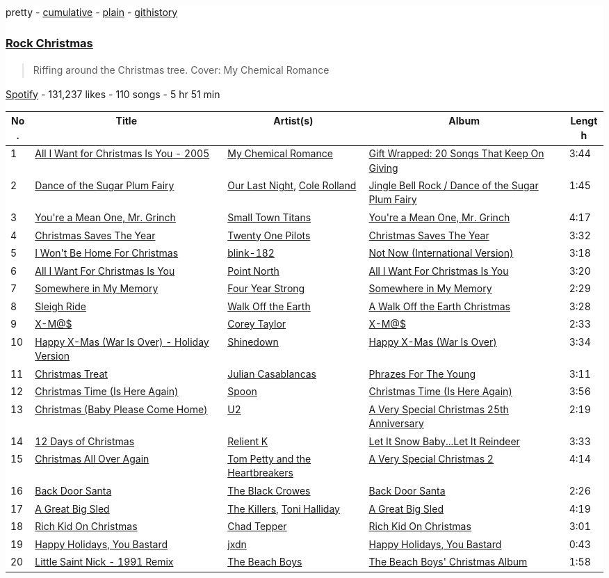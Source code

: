 pretty - [cumulative](/playlists/cumulative/37i9dQZF1DXaf9K2UnDhgp.md) - [plain](/playlists/plain/37i9dQZF1DXaf9K2UnDhgp) - [githistory](https://github.githistory.xyz/mackorone/spotify-playlist-archive/blob/main/playlists/plain/37i9dQZF1DXaf9K2UnDhgp)

### [Rock Christmas](https://open.spotify.com/playlist/37i9dQZF1DXaf9K2UnDhgp)

> Riffing around the Christmas tree\. Cover: My Chemical Romance

[Spotify](https://open.spotify.com/user/spotify) - 131,237 likes - 110 songs - 5 hr 51 min

| No. | Title | Artist(s) | Album | Length |
|---|---|---|---|---|
| 1 | [All I Want for Christmas Is You \- 2005](https://open.spotify.com/track/48wRnWDekEx5bCOA9oeVF4) | [My Chemical Romance](https://open.spotify.com/artist/7FBcuc1gsnv6Y1nwFtNRCb) | [Gift Wrapped: 20 Songs That Keep On Giving](https://open.spotify.com/album/6VkWzNwwvmUfEBAzrBEIzY) | 3:44 |
| 2 | [Dance of the Sugar Plum Fairy](https://open.spotify.com/track/01sU6lFqUbZufGXM4EjkXO) | [Our Last Night](https://open.spotify.com/artist/00YTqRClk82aMchQQpYMd5), [Cole Rolland](https://open.spotify.com/artist/2TV1zBJZ3hQaJpTt46DBIc) | [Jingle Bell Rock / Dance of the Sugar Plum Fairy](https://open.spotify.com/album/4XaF5rkbxBH0PArJqK6kFp) | 1:45 |
| 3 | [You're a Mean One, Mr\. Grinch](https://open.spotify.com/track/7EUR0M4BLyUAbar1kTFNnq) | [Small Town Titans](https://open.spotify.com/artist/3aVd0CcXBa0rOlxMpUS6on) | [You're a Mean One, Mr\. Grinch](https://open.spotify.com/album/55Ivde9AeC4XTuZrlPFLMm) | 4:17 |
| 4 | [Christmas Saves The Year](https://open.spotify.com/track/6ZTFZm4IEFnMSDfO6mVgMY) | [Twenty One Pilots](https://open.spotify.com/artist/3YQKmKGau1PzlVlkL1iodx) | [Christmas Saves The Year](https://open.spotify.com/album/5bh5kgZddiyd5ObXOP9Exu) | 3:32 |
| 5 | [I Won't Be Home For Christmas](https://open.spotify.com/track/5yxIYEuXnys1K0SwVQZRAM) | [blink\-182](https://open.spotify.com/artist/6FBDaR13swtiWwGhX1WQsP) | [Not Now \(International Version\)](https://open.spotify.com/album/1Jh2TqntWdc1VI635F7Qny) | 3:18 |
| 6 | [All I Want For Christmas Is You](https://open.spotify.com/track/05w2HWpvqEmyDk882QRYpp) | [Point North](https://open.spotify.com/artist/5Vp7LqcfAtx2U1RfIX8i7r) | [All I Want For Christmas Is You](https://open.spotify.com/album/2sgvSTSQ2ZxyBeL587NAjT) | 3:20 |
| 7 | [Somewhere in My Memory](https://open.spotify.com/track/0w06ax9ZDaTbFFmD2wOCnu) | [Four Year Strong](https://open.spotify.com/artist/0qqxspZOkbN00bu6DaRIrn) | [Somewhere in My Memory](https://open.spotify.com/album/3aCzUZ1LlCUINl0yKQaGHa) | 2:29 |
| 8 | [Sleigh Ride](https://open.spotify.com/track/0WR3Y6l751tKYI1fRsn8ac) | [Walk Off the Earth](https://open.spotify.com/artist/6jEiUoyyJNPHzSR0Nib6HX) | [A Walk Off the Earth Christmas](https://open.spotify.com/album/4mZeWbE7FbYYkoFSlLY1tM) | 3:28 |
| 9 | [X\-M@$](https://open.spotify.com/track/1a8UIPEA1syyBSNhWwRfrY) | [Corey Taylor](https://open.spotify.com/artist/0nhDd1RWjZ6SDV1Vg1Ku2Q) | [X\-M@$](https://open.spotify.com/album/2z2D8A4HGkR5HQtSvb2lV8) | 2:33 |
| 10 | [Happy X\-Mas \(War Is Over\) \- Holiday Version](https://open.spotify.com/track/4RT2cdLuHfobI0JdqW7V1W) | [Shinedown](https://open.spotify.com/artist/70BYFdaZbEKbeauJ670ysI) | [Happy X\-Mas \(War Is Over\)](https://open.spotify.com/album/5b6FxRtl50vw0aIxiTT1eN) | 3:34 |
| 11 | [Christmas Treat](https://open.spotify.com/track/4Ie4u5mxn53KoPuEn928Gr) | [Julian Casablancas](https://open.spotify.com/artist/1rAv1GhTQ2rmG94p9lU3rB) | [Phrazes For The Young](https://open.spotify.com/album/6IN7WBkcwRA1o87hVFaCa3) | 3:11 |
| 12 | [Christmas Time \(Is Here Again\)](https://open.spotify.com/track/2jNdOB7P8haPjgvPoYBzkY) | [Spoon](https://open.spotify.com/artist/0K1q0nXQ8is36PzOKAMbNe) | [Christmas Time \(Is Here Again\)](https://open.spotify.com/album/0HB7Iia18Csd34x85Apsnb) | 3:56 |
| 13 | [Christmas \(Baby Please Come Home\)](https://open.spotify.com/track/5JBRAkR2DS1rsUQgxcj23t) | [U2](https://open.spotify.com/artist/51Blml2LZPmy7TTiAg47vQ) | [A Very Special Christmas 25th Anniversary](https://open.spotify.com/album/2eMfhq6WQXRARD6wvjWgBw) | 2:19 |
| 14 | [12 Days of Christmas](https://open.spotify.com/track/5vVrDSIrZm3CpCTVBlKyrT) | [Relient K](https://open.spotify.com/artist/3nJWBJvK7uGvfp4iZh9CkN) | [Let It Snow Baby...Let It Reindeer](https://open.spotify.com/album/3ZH2C93zp7IX6WC8rH8W1z) | 3:33 |
| 15 | [Christmas All Over Again](https://open.spotify.com/track/30SNjazZhzunhAWCjhdyyD) | [Tom Petty and the Heartbreakers](https://open.spotify.com/artist/4tX2TplrkIP4v05BNC903e) | [A Very Special Christmas 2](https://open.spotify.com/album/2GNgVTfKQEKi4k5RMjoQkM) | 4:14 |
| 16 | [Back Door Santa](https://open.spotify.com/track/2WhXgMG0rkNekIB98RHfEM) | [The Black Crowes](https://open.spotify.com/artist/5krkohEVJYw0qoB5VWwxaC) | [Back Door Santa](https://open.spotify.com/album/0ZBgME8B93wdLfeR9mVInX) | 2:26 |
| 17 | [A Great Big Sled](https://open.spotify.com/track/0bj6R6HfwMR3G9ZhZUEtft) | [The Killers](https://open.spotify.com/artist/0C0XlULifJtAgn6ZNCW2eu), [Toni Halliday](https://open.spotify.com/artist/1k92N0jplAxEijUxiecNDk) | [A Great Big Sled](https://open.spotify.com/album/3ywBFUKhnE7eJ8Db3Igm0D) | 4:19 |
| 18 | [Rich Kid On Christmas](https://open.spotify.com/track/1DXL1rqpb3I0MIarBgw34h) | [Chad Tepper](https://open.spotify.com/artist/0Tcr6t5uyvDgOuNPCD36A3) | [Rich Kid On Christmas](https://open.spotify.com/album/6sUDlztLtWkJGHRDOxXCCz) | 3:01 |
| 19 | [Happy Holidays, You Bastard](https://open.spotify.com/track/1JRIspKuyC14rGixc81hEa) | [jxdn](https://open.spotify.com/artist/6Y64EaNqpqcZYTgs4c76gF) | [Happy Holidays, You Bastard](https://open.spotify.com/album/7dUO22BrcLCDAo8PxzL88H) | 0:43 |
| 20 | [Little Saint Nick \- 1991 Remix](https://open.spotify.com/track/5xlS0QkVrSH7ssEbBgBzbM) | [The Beach Boys](https://open.spotify.com/artist/3oDbviiivRWhXwIE8hxkVV) | [The Beach Boys' Christmas Album](https://open.spotify.com/album/67nqYhvjDyJXGD64937Lw3) | 1:58 |